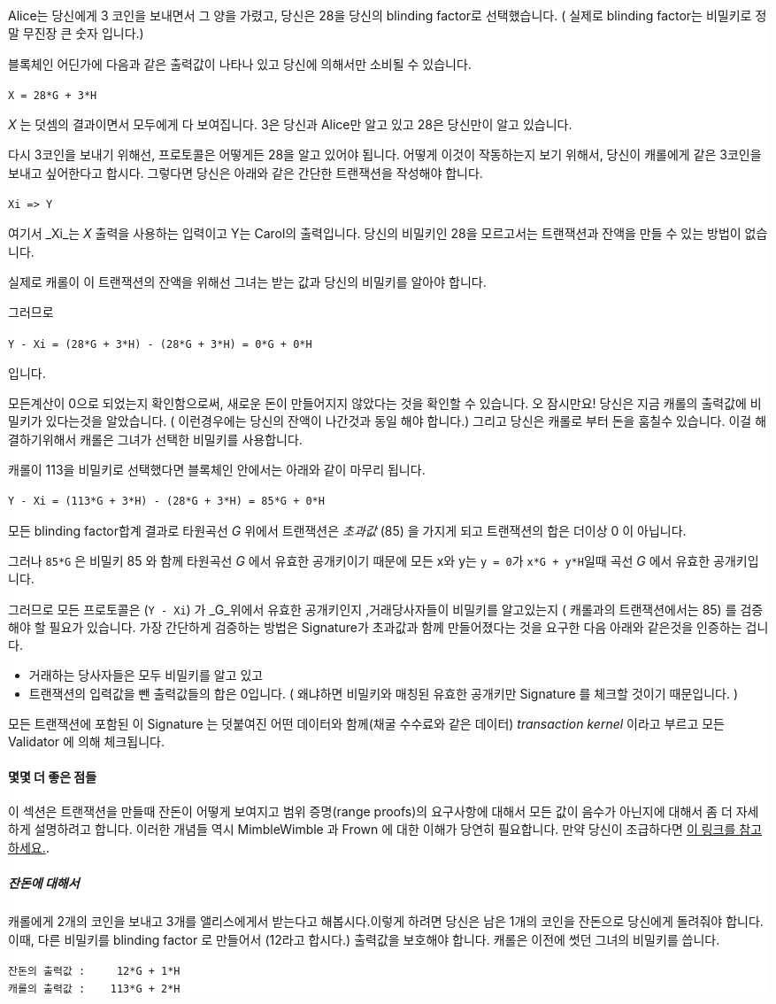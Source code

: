 Alice는 당신에게 3 코인을 보내면서 그 양을 가렸고, 당신은 28을 당신의 blinding factor로 선택했습니다. ( 실제로 blinding factor는 비밀키로 정말 무진장 큰 숫자 입니다.)

블록체인 어딘가에 다음과 같은 출력값이 나타나 있고 당신에 의해서만 소비될 수 있습니다.

    X = 28*G + 3*H

_X_ 는 덧셈의 결과이면서 모두에게 다 보여집니다. 3은 당신과 Alice만 알고 있고 28은 당신만이 알고 있습니다. 

다시 3코인을 보내기 위해선, 프로토콜은 어떻게든 28을 알고 있어야 됩니다. 어떻게 이것이 작동하는지 보기 위해서, 당신이 캐롤에게 같은 3코인을 보내고 싶어한다고 합시다. 그렇다면 당신은 아래와 같은 간단한 트랜잭션을 작성해야 합니다.

    Xi => Y

여기서 _Xi_는 _X_ 출력을 사용하는 입력이고 Y는 Carol의 출력입니다.
당신의 비밀키인 28을 모르고서는 트랜잭션과 잔액을 만들 수 있는 방법이 없습니다.

실제로 캐롤이 이 트랜잭션의 잔액을 위해선 그녀는 받는 값과 당신의 비밀키를 알아야 합니다.

그러므로

    Y - Xi = (28*G + 3*H) - (28*G + 3*H) = 0*G + 0*H

입니다. 

모든계산이 0으로 되었는지 확인함으로써, 새로운 돈이 만들어지지 않았다는 것을 확인할 수 있습니다.
오 잠시만요! 당신은 지금 캐롤의 출력값에 비밀키가 있다는것을 알았습니다. ( 이런경우에는 당신의 잔액이 나간것과 동일 해야 합니다.) 그리고 당신은 캐롤로 부터 돈을 훔칠수 있습니다. 이걸 해결하기위해서 캐롤은 그녀가 선택한 비밀키를 사용합니다.

캐롤이 113을 비밀키로 선택했다면 블록체인 안에서는 아래와 같이 마무리 됩니다.

    Y - Xi = (113*G + 3*H) - (28*G + 3*H) = 85*G + 0*H

모든 blinding factor합계 결과로 타원곡선 _G_ 위에서 트랜잭션은 _초과값_ (85) 을 가지게 되고 트랜잭션의 합은 더이상 0 이 아닙니다.

그러나 `85*G` 은 비밀키 85 와 함께 타원곡선 _G_ 에서 유효한 공개키이기 때문에 모든 x와 y는 `y = 0`가 `x*G + y*H`일때 곡선 _G_ 에서 유효한 공개키입니다.

그러므로 모든 프로토콜은 (`Y - Xi`) 가 _G_위에서 유효한 공개키인지 ,거래당사자들이 비밀키를 알고있는지 ( 캐롤과의 트랜잭션에서는 85) 를 검증해야 할 필요가 있습니다. 가장 간단하게 검증하는 방법은 Signature가 초과값과 함께 만들어졌다는 것을 요구한 다음 아래와 같은것을 인증하는 겁니다.

* 거래하는 당사자들은 모두 비밀키를 알고 있고
* 트랜잭션의 입력값을 뺀 출력값들의 합은 0입니다. ( 왜냐하면 비밀키와 매칭된 유효한 공개키만 Signature 를 체크할 것이기 때문입니다. )

모든 트랜잭션에 포함된 이 Signature 는 덧붙여진 어떤 데이터와 함께(채굴 수수료와 같은 데이터) _transaction kernel_ 이라고 부르고 모든 Validator 에 의해 체크됩니다.

#### 몇몇 더 좋은 점들

이 섹션은 트랜잭션을 만들때 잔돈이 어떻게 보여지고 범위 증명(range proofs)의 요구사항에 대해서 모든 값이 음수가 아닌지에 대해서 좀 더 자세하게 설명하려고 합니다. 이러한 개념들 역시 MimbleWimble 과 Frown 에 대한 이해가 당연히 필요합니다. 만약 당신이 조급하다면 [이 링크를 참고하세요.](#putting-it-all-together).

##### 잔돈에 대해서

캐롤에게 2개의 코인을 보내고 3개를 앨리스에게서 받는다고 해봅시다.이렇게 하려면 당신은 남은 1개의 코인을 잔돈으로 당신에게 돌려줘야 합니다. 이때, 다른 비밀키를 blinding factor 로 만들어서 (12라고 합시다.) 출력값을 보호해야 합니다. 캐롤은 이전에 썻던 그녀의 비밀키를 씁니다.

    잔돈의 출력값 :     12*G + 1*H
    캐롤의 출력값 :    113*G + 2*H
